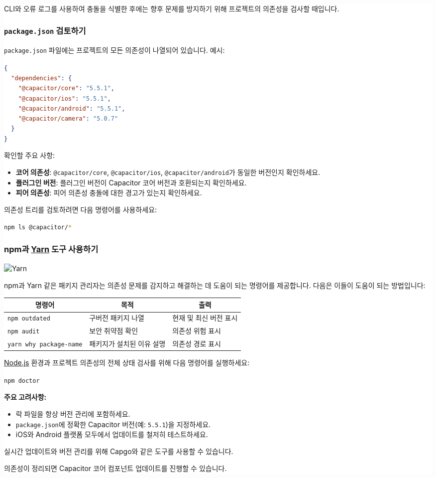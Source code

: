 CLI와 오류 로그를 사용하여 충돌을 식별한 후에는 향후 문제를 방지하기 위해 프로젝트의 의존성을 검사할 때입니다.

### `package.json` 검토하기

`package.json` 파일에는 프로젝트의 모든 의존성이 나열되어 있습니다. 예시:

```json
{
  "dependencies": {
    "@capacitor/core": "5.5.1",
    "@capacitor/ios": "5.5.1",
    "@capacitor/android": "5.5.1",
    "@capacitor/camera": "5.0.7"
  }
}
```

확인할 주요 사항:

- **코어 의존성**: `@capacitor/core`, `@capacitor/ios`, `@capacitor/android`가 동일한 버전인지 확인하세요.
- **플러그인 버전**: 플러그인 버전이 Capacitor 코어 버전과 호환되는지 확인하세요.
- **피어 의존성**: 피어 의존성 충돌에 대한 경고가 있는지 확인하세요.

의존성 트리를 검토하려면 다음 명령어를 사용하세요:

```bash
npm ls @capacitor/*
```

### npm과 [Yarn](https://yarnpkg.com/) 도구 사용하기

![Yarn](https://mars-images.imgix.net/seobot/screenshots/yarnpkg.com-310d80dc5a96a440e9276d02217e08fa-2025-03-25.jpg?auto=compress)

npm과 Yarn 같은 패키지 관리자는 의존성 문제를 감지하고 해결하는 데 도움이 되는 명령어를 제공합니다. 다음은 이들이 도움이 되는 방법입니다:

| 명령어 | 목적 | 출력 |
| --- | --- | --- |
| `npm outdated` | 구버전 패키지 나열 | 현재 및 최신 버전 표시 |
| `npm audit` | 보안 취약점 확인 | 의존성 위험 표시 |
| `yarn why package-name` | 패키지가 설치된 이유 설명 | 의존성 경로 표시 |

[Node.js](https://nodejs.org/en) 환경과 프로젝트 의존성의 전체 상태 검사를 위해 다음 명령어를 실행하세요:

```bash
npm doctor
```

**주요 고려사항:**

- 락 파일을 항상 버전 관리에 포함하세요.
- `package.json`에 정확한 Capacitor 버전(예: `5.5.1`)을 지정하세요.
- iOS와 Android 플랫폼 모두에서 업데이트를 철저히 테스트하세요.

실시간 업데이트와 버전 관리를 위해 Capgo와 같은 도구를 사용할 수 있습니다.

의존성이 정리되면 Capacitor 코어 컴포넌트 업데이트를 진행할 수 있습니다.
